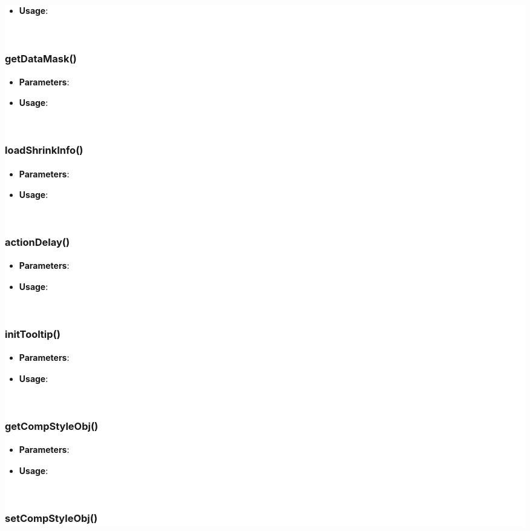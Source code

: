 * **Usage**: 
```js
```

<br/>

### getDataMask()


* **Parameters**:

* **Usage**: 
```js
```

<br/>

### loadShrinkInfo()


* **Parameters**:

* **Usage**: 
```js
```

<br/>

### actionDelay()


* **Parameters**:

* **Usage**: 
```js
```

<br/>

### initTooltip()


* **Parameters**:

* **Usage**: 
```js
```

<br/>

### getCompStyleObj()


* **Parameters**:

* **Usage**: 
```js
```

<br/>

### setCompStyleObj()
